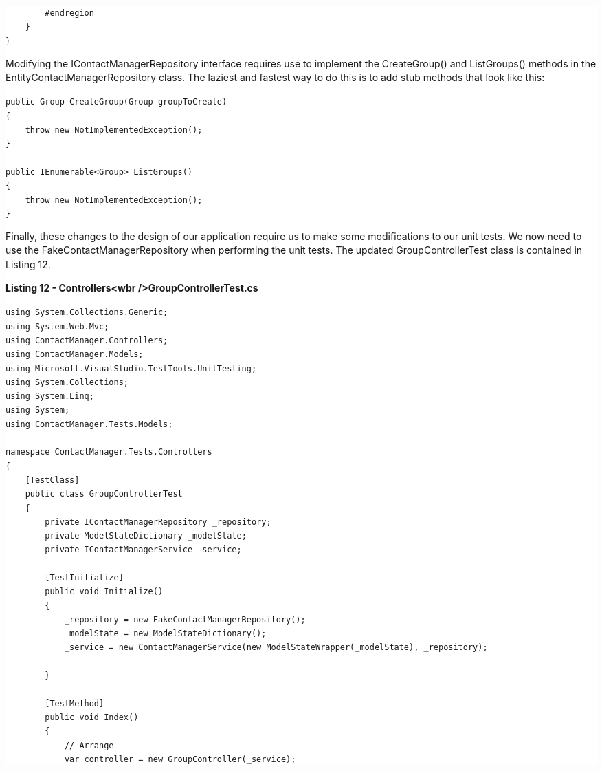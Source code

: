             #endregion
        }
    }

Modifying the IContactManagerRepository interface requires use to implement the CreateGroup() and ListGroups() methods in the EntityContactManagerRepository class. The laziest and fastest way to do this is to add stub methods that look like this:   

    public Group CreateGroup(Group groupToCreate)
    {
        throw new NotImplementedException();
    }
    
    public IEnumerable<Group> ListGroups()
    {
        throw new NotImplementedException();
    }


Finally, these changes to the design of our application require us to make some modifications to our unit tests. We now need to use the FakeContactManagerRepository when performing the unit tests. The updated GroupControllerTest class is contained in Listing 12.

**Listing 12 - Controllers\<wbr />GroupControllerTest.cs**

    using System.Collections.Generic;
    using System.Web.Mvc;
    using ContactManager.Controllers;
    using ContactManager.Models;
    using Microsoft.VisualStudio.TestTools.UnitTesting;
    using System.Collections;
    using System.Linq;
    using System;
    using ContactManager.Tests.Models;
    
    namespace ContactManager.Tests.Controllers
    {
        [TestClass]
        public class GroupControllerTest
        {
            private IContactManagerRepository _repository;
            private ModelStateDictionary _modelState;
            private IContactManagerService _service;
    
            [TestInitialize]
            public void Initialize()
            {
                _repository = new FakeContactManagerRepository();
                _modelState = new ModelStateDictionary();
                _service = new ContactManagerService(new ModelStateWrapper(_modelState), _repository);
    
            }
    
            [TestMethod]
            public void Index()
            {
                // Arrange
                var controller = new GroupController(_service);
    